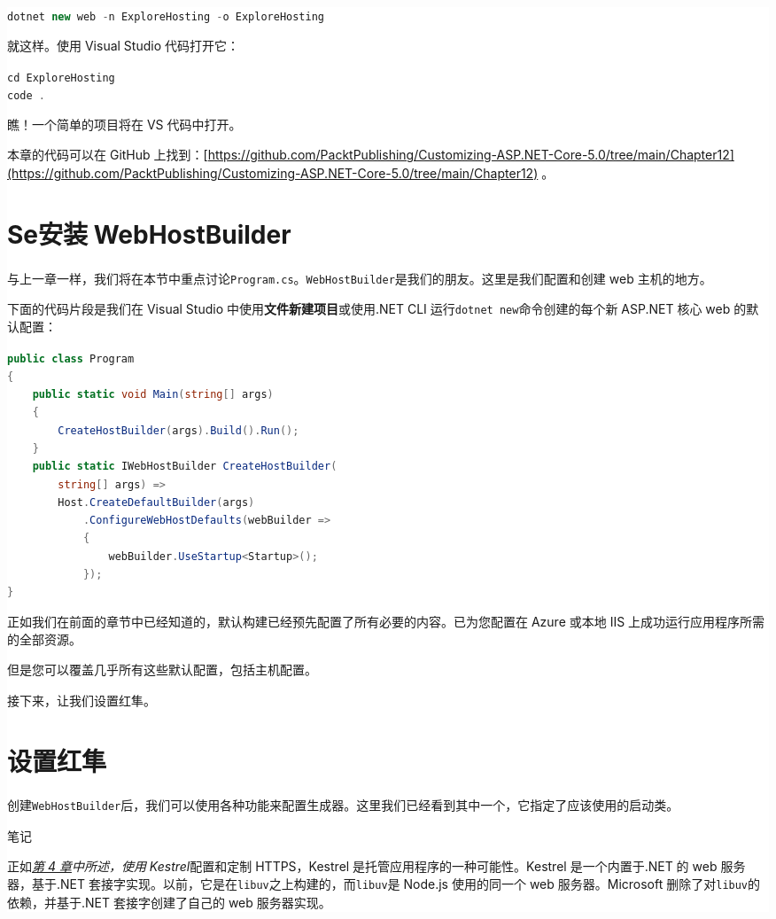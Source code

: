 ```cs
dotnet new web -n ExploreHosting -o ExploreHosting
```

就这样。使用 Visual Studio 代码打开它：

```cs
cd ExploreHosting
code .
```

瞧！一个简单的项目将在 VS 代码中打开。

本章的代码可以在 GitHub 上找到：[https://github.com/PacktPublishing/Customizing-ASP.NET-Core-5.0/tree/main/Chapter12](https://github.com/PacktPublishing/Customizing-ASP.NET-Core-5.0/tree/main/Chapter12) 。

# Se安装 WebHostBuilder

与上一章一样，我们将在本节中重点讨论`Program.cs`。`WebHostBuilder`是我们的朋友。这里是我们配置和创建 web 主机的地方。

下面的代码片段是我们在 Visual Studio 中使用**文件****新建****项目**或使用.NET CLI 运行`dotnet new`命令创建的每个新 ASP.NET 核心 web 的默认配置：

```cs
public class Program
{
    public static void Main(string[] args)
    {
        CreateHostBuilder(args).Build().Run();
    }
    public static IWebHostBuilder CreateHostBuilder(
        string[] args) =>
        Host.CreateDefaultBuilder(args)
            .ConfigureWebHostDefaults(webBuilder =>
            {
                webBuilder.UseStartup<Startup>();
            });
}
```

正如我们在前面的章节中已经知道的，默认构建已经预先配置了所有必要的内容。已为您配置在 Azure 或本地 IIS 上成功运行应用程序所需的全部资源。

但是您可以覆盖几乎所有这些默认配置，包括主机配置。

接下来，让我们设置红隼。

# 设置红隼

创建`WebHostBuilder`后，我们可以使用各种功能来配置生成器。这里我们已经看到其中一个，它指定了应该使用的启动类。

笔记

正如[*第 4 章*](04.html#_idTextAnchor071)*中所述，使用 Kestrel*配置和定制 HTTPS，Kestrel 是托管应用程序的一种可能性。Kestrel 是一个内置于.NET 的 web 服务器，基于.NET 套接字实现。以前，它是在`libuv`之上构建的，而`libuv`是 Node.js 使用的同一个 web 服务器。Microsoft 删除了对`libuv`的依赖，并基于.NET 套接字创建了自己的 web 服务器实现。
